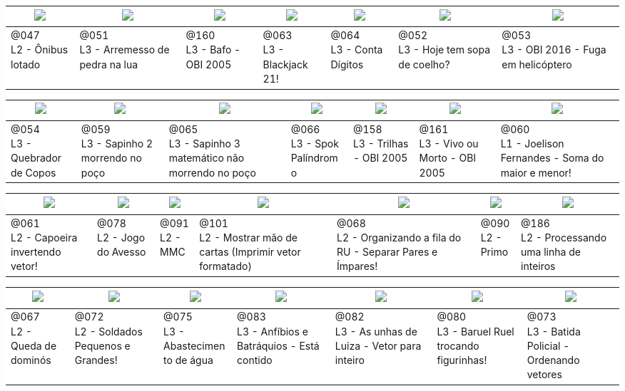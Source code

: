 
[![](../.indexer/thumbs/047/__capa.jpg)](../base/047/Readme.md#-03_rep-l2---ônibus-lotado)|[![](../.indexer/thumbs/051/__capa.jpg)](../base/051/Readme.md#-03_rep-l3---arremesso-de-pedra-na-lua)|[![](../.indexer/thumbs/160/__capa.jpg)](../base/160/Readme.md#-03_rep-l3---bafo---obi-2005)|[![](../.indexer/thumbs/063/__capa.jpg)](../base/063/Readme.md#-03_rep-l3---blackjack-21)|[![](../.indexer/thumbs/064/__capa.jpg)](../base/064/Readme.md#-03_rep-l3---conta-dígitos)|[![](../.indexer/thumbs/052/__capa.jpg)](../base/052/Readme.md#-03_rep-l3---hoje-tem-sopa-de-coelho)|[![](../.indexer/thumbs/053/__capa.jpg)](../base/053/Readme.md#-03_rep-l3---obi-2016---fuga-em-helicóptero)
-|-|-|-|-|-|-
@047<br>L2 - Ônibus lotado|@051<br>L3 - Arremesso de pedra na lua|@160<br>L3 - Bafo - OBI 2005|@063<br>L3 - Blackjack 21!|@064<br>L3 - Conta Dígitos|@052<br>L3 - Hoje tem sopa de coelho?|@053<br>L3 - OBI 2016 - Fuga em helicóptero


[![](../.indexer/thumbs/054/__capa.jpg)](../base/054/Readme.md#-03_rep-l3---quebrador-de-copos)|[![](../.indexer/thumbs/059/__capa.jpg)](../base/059/Readme.md#-03_rep-l3---sapinho-2-morrendo-no-poço)|[![](../.indexer/thumbs/065/__capa.jpg)](../base/065/Readme.md#-03_rep-l3---sapinho-3-matemático-não-morrendo-no-poço)|[![](../.indexer/thumbs/066/__capa.jpg)](../base/066/Readme.md#-03_rep-l3---spok-palíndromo)|[![](../.indexer/thumbs/158/__capa.jpg)](../base/158/Readme.md#-03_rep-l3---trilhas---obi-2005)|[![](../.indexer/thumbs/161/__capa.jpg)](../base/161/Readme.md#-03_rep-l3---vivo-ou-morto---obi-2005)|[![](../.indexer/thumbs/060/__capa.jpg)](../base/060/Readme.md#-04_vet-l1---joelison-fernandes---soma-do-maior-e-menor)
-|-|-|-|-|-|-
@054<br>L3 - Quebrador de Copos|@059<br>L3 - Sapinho 2 morrendo no poço|@065<br>L3 - Sapinho 3 matemático não morrendo no poço|@066<br>L3 - Spok Palíndromo|@158<br>L3 - Trilhas - OBI 2005|@161<br>L3 - Vivo ou Morto - OBI 2005|@060<br>L1 - Joelison Fernandes - Soma do maior e menor!


[![](../.indexer/thumbs/061/__capa.jpg)](../base/061/Readme.md#-04_vet-l2---capoeira-invertendo-vetor)|[![](../.indexer/thumbs/078/__capa.jpg)](../base/078/Readme.md#-04_vet-l2---jogo-do-avesso)|[![](../.indexer/thumbs/091/__capa.jpg)](../base/091/Readme.md#-04_vet-l2---mmc)|[![](../.indexer/thumbs/101/__capa.jpg)](../base/101/Readme.md#-04_vet-l2---mostrar-mão-de-cartas-imprimir-vetor-formatado)|[![](../.indexer/thumbs/068/__capa.jpg)](../base/068/Readme.md#-04_vet-l2---organizando-a-fila-do-ru---separar-pares-e-ímpares)|[![](../.indexer/thumbs/090/__capa.jpg)](../base/090/Readme.md#-04_vet-l2---primo)|[![](../.indexer/thumbs/186/__capa.jpg)](../base/186/Readme.md#-04_vet-l2---processando-uma-linha-de-inteiros)
-|-|-|-|-|-|-
@061<br>L2 - Capoeira invertendo vetor!|@078<br>L2 - Jogo do Avesso|@091<br>L2 - MMC|@101<br>L2 - Mostrar mão de cartas (Imprimir vetor formatado)|@068<br>L2 - Organizando a fila do RU - Separar Pares e Ímpares!|@090<br>L2 - Primo|@186<br>L2 - Processando uma linha de inteiros


[![](../.indexer/thumbs/067/__capa.jpg)](../base/067/Readme.md#-04_vet-l2---queda-de-dominós)|[![](../.indexer/thumbs/072/__capa.jpg)](../base/072/Readme.md#-04_vet-l2---soldados-pequenos-e-grandes)|[![](../.indexer/thumbs/075/__capa.jpg)](../base/075/Readme.md#-04_vet-l3---abastecimento-de-água)|[![](../.indexer/thumbs/083/__capa.jpg)](../base/083/Readme.md#-04_vet-l3---anfíbios-e-batráquios---está-contido)|[![](../.indexer/thumbs/082/__capa.jpg)](../base/082/Readme.md#-04_vet-l3---as-unhas-de-luiza---vetor-para-inteiro)|[![](../.indexer/thumbs/080/__capa.jpg)](../base/080/Readme.md#-04_vet-l3---baruel-ruel-trocando-figurinhas)|[![](../.indexer/thumbs/073/__capa.jpg)](../base/073/Readme.md#-04_vet-l3---batida-policial---ordenando-vetores)
-|-|-|-|-|-|-
@067<br>L2 - Queda de dominós|@072<br>L2 - Soldados Pequenos e Grandes!|@075<br>L3 - Abastecimento de água|@083<br>L3 - Anfíbios e Batráquios - Está contido|@082<br>L3 - As unhas de Luiza - Vetor para inteiro|@080<br>L3 - Baruel Ruel trocando figurinhas!|@073<br>L3 - Batida Policial - Ordenando vetores
